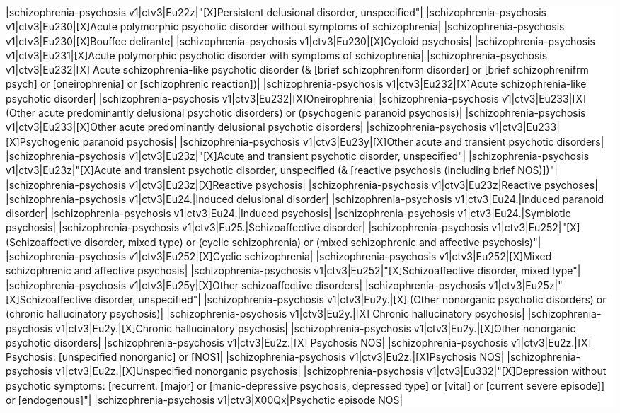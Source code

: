 |schizophrenia-psychosis v1|ctv3|Eu22z|"[X]Persistent delusional disorder, unspecified"|
|schizophrenia-psychosis v1|ctv3|Eu230|[X]Acute polymorphic psychotic disorder without symptoms of schizophrenia|
|schizophrenia-psychosis v1|ctv3|Eu230|[X]Bouffee delirante|
|schizophrenia-psychosis v1|ctv3|Eu230|[X]Cycloid psychosis|
|schizophrenia-psychosis v1|ctv3|Eu231|[X]Acute polymorphic psychotic disorder with symptoms of schizophrenia|
|schizophrenia-psychosis v1|ctv3|Eu232|[X] Acute schizophrenia-like psychotic disorder (& [brief schizophreniform disorder] or [brief schizophrenifrm psych] or [oneirophrenia] or [schizophrenic reaction])|
|schizophrenia-psychosis v1|ctv3|Eu232|[X]Acute schizophrenia-like psychotic disorder|
|schizophrenia-psychosis v1|ctv3|Eu232|[X]Oneirophrenia|
|schizophrenia-psychosis v1|ctv3|Eu233|[X] (Other acute predominantly delusional psychotic disorders) or (psychogenic paranoid psychosis)|
|schizophrenia-psychosis v1|ctv3|Eu233|[X]Other acute predominantly delusional psychotic disorders|
|schizophrenia-psychosis v1|ctv3|Eu233|[X]Psychogenic paranoid psychosis|
|schizophrenia-psychosis v1|ctv3|Eu23y|[X]Other acute and transient psychotic disorders|
|schizophrenia-psychosis v1|ctv3|Eu23z|"[X]Acute and transient psychotic disorder, unspecified"|
|schizophrenia-psychosis v1|ctv3|Eu23z|"[X]Acute and transient psychotic disorder, unspecified (& [reactive psychosis (including brief NOS)])"|
|schizophrenia-psychosis v1|ctv3|Eu23z|[X]Reactive psychosis|
|schizophrenia-psychosis v1|ctv3|Eu23z|Reactive psychoses|
|schizophrenia-psychosis v1|ctv3|Eu24.|Induced delusional disorder|
|schizophrenia-psychosis v1|ctv3|Eu24.|Induced paranoid disorder|
|schizophrenia-psychosis v1|ctv3|Eu24.|Induced psychosis|
|schizophrenia-psychosis v1|ctv3|Eu24.|Symbiotic psychosis|
|schizophrenia-psychosis v1|ctv3|Eu25.|Schizoaffective disorder|
|schizophrenia-psychosis v1|ctv3|Eu252|"[X](Schizoaffective disorder, mixed type) or (cyclic schizophrenia) or (mixed schizophrenic and affective psychosis)"|
|schizophrenia-psychosis v1|ctv3|Eu252|[X]Cyclic schizophrenia|
|schizophrenia-psychosis v1|ctv3|Eu252|[X]Mixed schizophrenic and affective psychosis|
|schizophrenia-psychosis v1|ctv3|Eu252|"[X]Schizoaffective disorder, mixed type"|
|schizophrenia-psychosis v1|ctv3|Eu25y|[X]Other schizoaffective disorders|
|schizophrenia-psychosis v1|ctv3|Eu25z|"[X]Schizoaffective disorder, unspecified"|
|schizophrenia-psychosis v1|ctv3|Eu2y.|[X] (Other nonorganic psychotic disorders) or (chronic hallucinatory psychosis)|
|schizophrenia-psychosis v1|ctv3|Eu2y.|[X] Chronic hallucinatory psychosis|
|schizophrenia-psychosis v1|ctv3|Eu2y.|[X]Chronic hallucinatory psychosis|
|schizophrenia-psychosis v1|ctv3|Eu2y.|[X]Other nonorganic psychotic disorders|
|schizophrenia-psychosis v1|ctv3|Eu2z.|[X] Psychosis NOS|
|schizophrenia-psychosis v1|ctv3|Eu2z.|[X] Psychosis: [unspecified nonorganic] or [NOS]|
|schizophrenia-psychosis v1|ctv3|Eu2z.|[X]Psychosis NOS|
|schizophrenia-psychosis v1|ctv3|Eu2z.|[X]Unspecified nonorganic psychosis|
|schizophrenia-psychosis v1|ctv3|Eu332|"[X]Depression without psychotic symptoms: [recurrent: [major] or [manic-depressive psychosis, depressed type] or [vital] or [current severe episode]] or [endogenous]"|
|schizophrenia-psychosis v1|ctv3|X00Qx|Psychotic episode NOS|